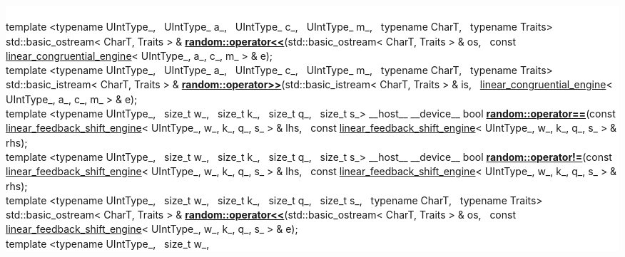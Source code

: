 <br>
<span>template &lt;typename UIntType_,</span>
<span>&nbsp;&nbsp;UIntType_ a_,</span>
<span>&nbsp;&nbsp;UIntType_ c_,</span>
<span>&nbsp;&nbsp;UIntType_ m_,</span>
<span>&nbsp;&nbsp;typename CharT,</span>
<span>&nbsp;&nbsp;typename Traits&gt;</span>
<span>std::basic_ostream< CharT, Traits > & </span><span><b><a href="/thrust/api/groups/group__random__number__engine__templates.html#function-operator<<">random::operator&lt;&lt;</a></b>(std::basic_ostream< CharT, Traits > & os,</span>
<span>&nbsp;&nbsp;const <a href="/thrust/api/classes/classrandom_1_1linear__congruential__engine.html">linear_congruential_engine</a>< UIntType_, a_, c_, m_ > & e);</span>
<br>
<span>template &lt;typename UIntType_,</span>
<span>&nbsp;&nbsp;UIntType_ a_,</span>
<span>&nbsp;&nbsp;UIntType_ c_,</span>
<span>&nbsp;&nbsp;UIntType_ m_,</span>
<span>&nbsp;&nbsp;typename CharT,</span>
<span>&nbsp;&nbsp;typename Traits&gt;</span>
<span>std::basic_istream< CharT, Traits > & </span><span><b><a href="/thrust/api/groups/group__random__number__engine__templates.html#function-operator>>">random::operator&gt;&gt;</a></b>(std::basic_istream< CharT, Traits > & is,</span>
<span>&nbsp;&nbsp;<a href="/thrust/api/classes/classrandom_1_1linear__congruential__engine.html">linear_congruential_engine</a>< UIntType_, a_, c_, m_ > & e);</span>
<br>
<span>template &lt;typename UIntType_,</span>
<span>&nbsp;&nbsp;size_t w_,</span>
<span>&nbsp;&nbsp;size_t k_,</span>
<span>&nbsp;&nbsp;size_t q_,</span>
<span>&nbsp;&nbsp;size_t s_&gt;</span>
<span>__host__ __device__ bool </span><span><b><a href="/thrust/api/groups/group__random__number__engine__templates.html#function-operator==">random::operator==</a></b>(const <a href="/thrust/api/classes/classrandom_1_1linear__feedback__shift__engine.html">linear_feedback_shift_engine</a>< UIntType_, w_, k_, q_, s_ > & lhs,</span>
<span>&nbsp;&nbsp;const <a href="/thrust/api/classes/classrandom_1_1linear__feedback__shift__engine.html">linear_feedback_shift_engine</a>< UIntType_, w_, k_, q_, s_ > & rhs);</span>
<br>
<span>template &lt;typename UIntType_,</span>
<span>&nbsp;&nbsp;size_t w_,</span>
<span>&nbsp;&nbsp;size_t k_,</span>
<span>&nbsp;&nbsp;size_t q_,</span>
<span>&nbsp;&nbsp;size_t s_&gt;</span>
<span>__host__ __device__ bool </span><span><b><a href="/thrust/api/groups/group__random__number__engine__templates.html#function-operator!=">random::operator!=</a></b>(const <a href="/thrust/api/classes/classrandom_1_1linear__feedback__shift__engine.html">linear_feedback_shift_engine</a>< UIntType_, w_, k_, q_, s_ > & lhs,</span>
<span>&nbsp;&nbsp;const <a href="/thrust/api/classes/classrandom_1_1linear__feedback__shift__engine.html">linear_feedback_shift_engine</a>< UIntType_, w_, k_, q_, s_ > & rhs);</span>
<br>
<span>template &lt;typename UIntType_,</span>
<span>&nbsp;&nbsp;size_t w_,</span>
<span>&nbsp;&nbsp;size_t k_,</span>
<span>&nbsp;&nbsp;size_t q_,</span>
<span>&nbsp;&nbsp;size_t s_,</span>
<span>&nbsp;&nbsp;typename CharT,</span>
<span>&nbsp;&nbsp;typename Traits&gt;</span>
<span>std::basic_ostream< CharT, Traits > & </span><span><b><a href="/thrust/api/groups/group__random__number__engine__templates.html#function-operator<<">random::operator&lt;&lt;</a></b>(std::basic_ostream< CharT, Traits > & os,</span>
<span>&nbsp;&nbsp;const <a href="/thrust/api/classes/classrandom_1_1linear__feedback__shift__engine.html">linear_feedback_shift_engine</a>< UIntType_, w_, k_, q_, s_ > & e);</span>
<br>
<span>template &lt;typename UIntType_,</span>
<span>&nbsp;&nbsp;size_t w_,</span>